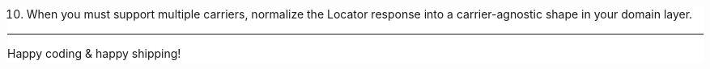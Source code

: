 10. When you must support multiple carriers, normalize the Locator response into a carrier-agnostic shape in your domain layer.

---

Happy coding & happy shipping!
